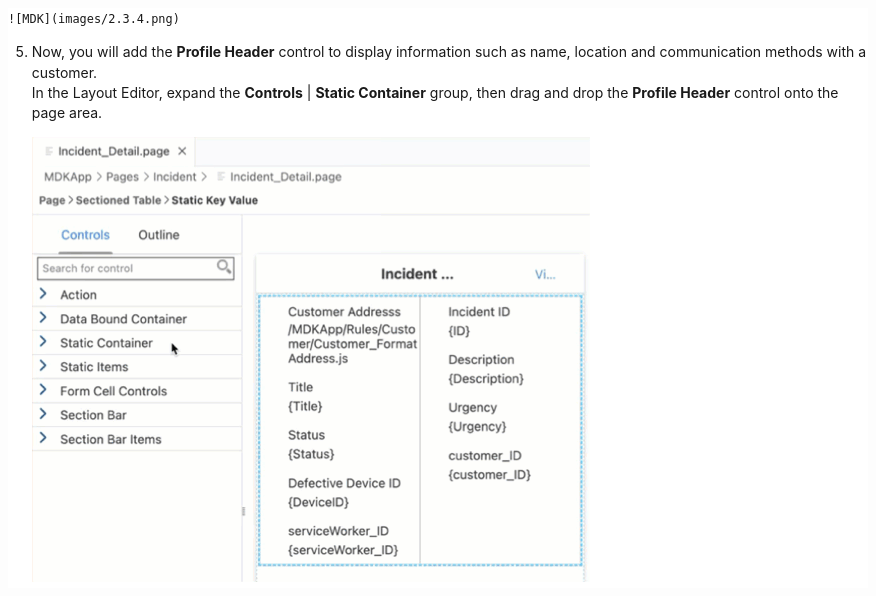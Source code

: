     ![MDK](images/2.3.4.png) 

5. Now, you will add the **Profile Header** control to display information such as name, location and communication methods with a customer. <br/> In the Layout Editor, expand the **Controls** | **Static Container** group, then drag and drop the **Profile Header** control onto the page area.

    ![MDK](images/2.3.5.gif) 
